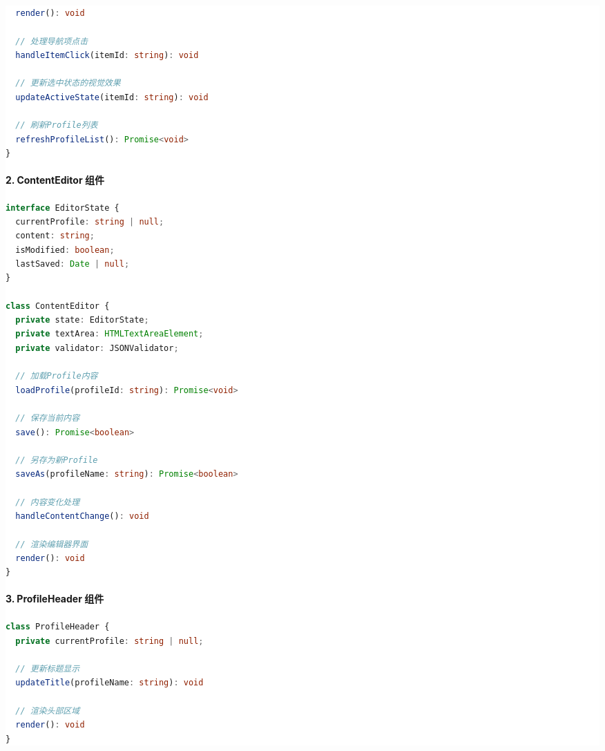 ```typescript
  render(): void
  
  // 处理导航项点击
  handleItemClick(itemId: string): void
  
  // 更新选中状态的视觉效果
  updateActiveState(itemId: string): void
  
  // 刷新Profile列表
  refreshProfileList(): Promise<void>
}
```

#### 2. ContentEditor 组件
```typescript
interface EditorState {
  currentProfile: string | null;
  content: string;
  isModified: boolean;
  lastSaved: Date | null;
}

class ContentEditor {
  private state: EditorState;
  private textArea: HTMLTextAreaElement;
  private validator: JSONValidator;
  
  // 加载Profile内容
  loadProfile(profileId: string): Promise<void>
  
  // 保存当前内容
  save(): Promise<boolean>
  
  // 另存为新Profile
  saveAs(profileName: string): Promise<boolean>
  
  // 内容变化处理
  handleContentChange(): void
  
  // 渲染编辑器界面
  render(): void
}
```

#### 3. ProfileHeader 组件
```typescript
class ProfileHeader {
  private currentProfile: string | null;
  
  // 更新标题显示
  updateTitle(profileName: string): void
  
  // 渲染头部区域
  render(): void
}
```
